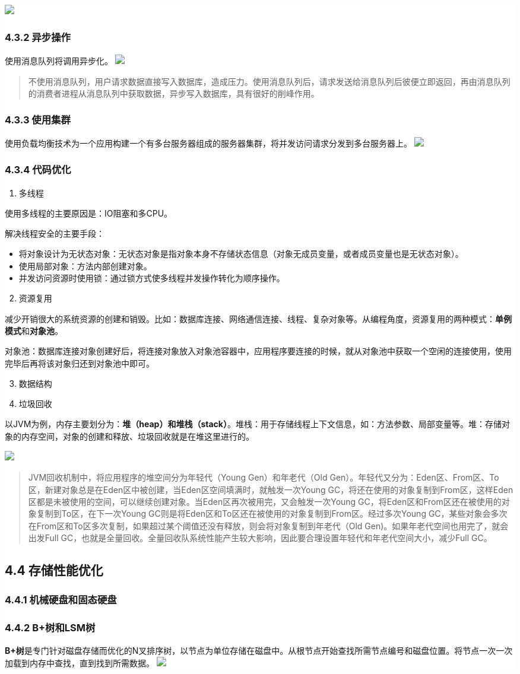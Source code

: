![](https://raw.githubusercontent.com/ZoharAndroid/MarkdownImages/master/Memcached.png)

### 4.3.2 异步操作

使用消息队列将调用异步化。
![](https://raw.githubusercontent.com/ZoharAndroid/MarkdownImages/master/%E4%BD%BF%E7%94%A8%E6%B6%88%E6%81%AF%E9%98%9F%E5%88%97%E6%9C%8D%E5%8A%A1%E5%99%A8.png)
> 不使用消息队列，用户请求数据直接写入数据库，造成压力。使用消息队列后，请求发送给消息队列后彼便立即返回，再由消息队列的消费者进程从消息队列中获取数据，异步写入数据库，具有很好的削峰作用。
  
### 4.3.3 使用集群

使用负载均衡技术为一个应用构建一个有多台服务器组成的服务器集群，将并发访问请求分发到多台服务器上。
![](https://raw.githubusercontent.com/ZoharAndroid/MarkdownImages/master/%E5%88%A9%E7%94%A8%E8%B4%9F%E8%BD%BD%E5%9D%87%E8%A1%A1%E6%8A%80%E6%9C%AF%E6%94%B9%E5%96%84%E6%80%A7%E8%83%BD.png)

### 4.3.4 代码优化

1. 多线程
   
使用多线程的主要原因是：IO阻塞和多CPU。

解决线程安全的主要手段：

* 将对象设计为无状态对象：无状态对象是指对象本身不存储状态信息（对象无成员变量，或者成员变量也是无状态对象）。
* 使用局部对象：方法内部创建对象。
* 并发访问资源时使用锁：通过锁方式使多线程并发操作转化为顺序操作。

2. 资源复用

减少开销很大的系统资源的创建和销毁。比如：数据库连接、网络通信连接、线程、复杂对象等。从编程角度，资源复用的两种模式：**单例模式**和**对象池**。

对象池：数据库连接对象创建好后，将连接对象放入对象池容器中，应用程序要连接的时候，就从对象池中获取一个空闲的连接使用，使用完毕后再将该对象归还到对象池中即可。

3. 数据结构
   
4. 垃圾回收
   
以JVM为例，内存主要划分为：**堆（heap）**和**堆栈（stack）**。堆栈：用于存储线程上下文信息，如：方法参数、局部变量等。堆：存储对象的内存空间，对象的创建和释放、垃圾回收就是在堆这里进行的。

![](https://raw.githubusercontent.com/ZoharAndroid/MarkdownImages/master/JVM%E5%88%86%E4%BB%A3%E5%9E%83%E5%9C%BE%E5%9B%9E%E6%94%B6%E6%9C%BA%E5%88%B6.png)
> JVM回收机制中，将应用程序的堆空间分为年轻代（Young Gen）和年老代（Old Gen）。年轻代又分为：Eden区、From区、To区，新建对象总是在Eden区中被创建，当Eden区空间填满时，就触发一次Young GC，将还在使用的对象复制到From区，这样Eden区都是未被使用的空间，可以继续创建对象。当Eden区再次被用完，又会触发一次Young GC，将Eden区和From区还在被使用的对象复制到To区，在下一次Young GC则是将Eden区和To区还在被使用的对象复制到From区。经过多次Young GC，某些对象会多次在From区和To区多次复制，如果超过某个阈值还没有释放，则会将对象复制到年老代（Old Gen)。如果年老代空间也用完了，就会出发Full GC，也就是全量回收。全量回收队系统性能产生较大影响，因此要合理设置年轻代和年老代空间大小，减少Full GC。

## 4.4 存储性能优化

### 4.4.1 机械硬盘和固态硬盘

### 4.4.2 B+树和LSM树

**B+树**是专门针对磁盘存储而优化的N叉排序树，以节点为单位存储在磁盘中。从根节点开始查找所需节点编号和磁盘位置。将节点一次一次加载到内存中查找，直到找到所需数据。
![](https://raw.githubusercontent.com/ZoharAndroid/MarkdownImages/master/B%2B%E6%A0%91%E5%8E%9F%E7%90%86.png)
